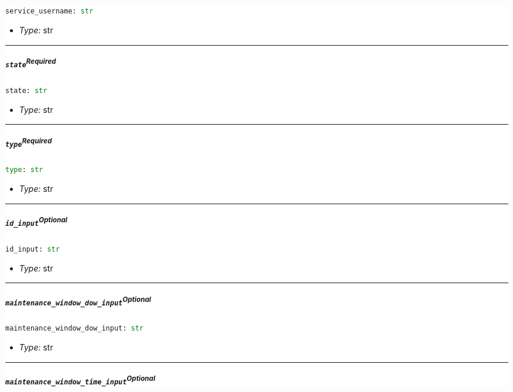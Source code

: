 ```python
service_username: str
```

- *Type:* str

---

##### `state`<sup>Required</sup> <a name="state" id="@cdktf/provider-upcloud.managedDatabaseRedis.ManagedDatabaseRedis.property.state"></a>

```python
state: str
```

- *Type:* str

---

##### `type`<sup>Required</sup> <a name="type" id="@cdktf/provider-upcloud.managedDatabaseRedis.ManagedDatabaseRedis.property.type"></a>

```python
type: str
```

- *Type:* str

---

##### `id_input`<sup>Optional</sup> <a name="id_input" id="@cdktf/provider-upcloud.managedDatabaseRedis.ManagedDatabaseRedis.property.idInput"></a>

```python
id_input: str
```

- *Type:* str

---

##### `maintenance_window_dow_input`<sup>Optional</sup> <a name="maintenance_window_dow_input" id="@cdktf/provider-upcloud.managedDatabaseRedis.ManagedDatabaseRedis.property.maintenanceWindowDowInput"></a>

```python
maintenance_window_dow_input: str
```

- *Type:* str

---

##### `maintenance_window_time_input`<sup>Optional</sup> <a name="maintenance_window_time_input" id="@cdktf/provider-upcloud.managedDatabaseRedis.ManagedDatabaseRedis.property.maintenanceWindowTimeInput"></a>
